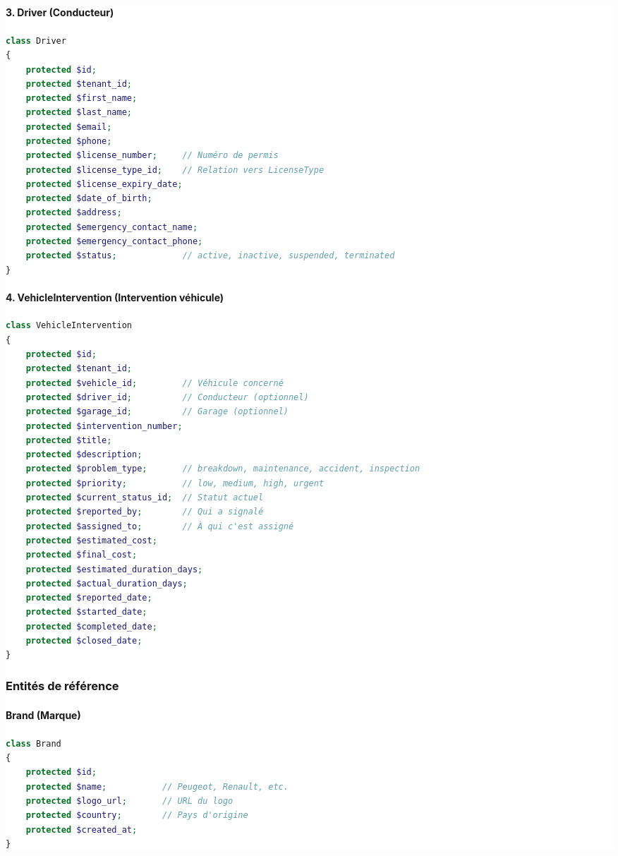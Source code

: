 #### 3. Driver (Conducteur)
```php
class Driver
{
    protected $id;
    protected $tenant_id;
    protected $first_name;
    protected $last_name;
    protected $email;
    protected $phone;
    protected $license_number;     // Numéro de permis
    protected $license_type_id;    // Relation vers LicenseType
    protected $license_expiry_date;
    protected $date_of_birth;
    protected $address;
    protected $emergency_contact_name;
    protected $emergency_contact_phone;
    protected $status;             // active, inactive, suspended, terminated
}
```

#### 4. VehicleIntervention (Intervention véhicule)
```php
class VehicleIntervention
{
    protected $id;
    protected $tenant_id;
    protected $vehicle_id;         // Véhicule concerné
    protected $driver_id;          // Conducteur (optionnel)
    protected $garage_id;          // Garage (optionnel)
    protected $intervention_number;
    protected $title;
    protected $description;
    protected $problem_type;       // breakdown, maintenance, accident, inspection
    protected $priority;           // low, medium, high, urgent
    protected $current_status_id;  // Statut actuel
    protected $reported_by;        // Qui a signalé
    protected $assigned_to;        // À qui c'est assigné
    protected $estimated_cost;
    protected $final_cost;
    protected $estimated_duration_days;
    protected $actual_duration_days;
    protected $reported_date;
    protected $started_date;
    protected $completed_date;
    protected $closed_date;
}
```

### Entités de référence

#### Brand (Marque)
```php
class Brand
{
    protected $id;
    protected $name;           // Peugeot, Renault, etc.
    protected $logo_url;       // URL du logo
    protected $country;        // Pays d'origine
    protected $created_at;
}
```
